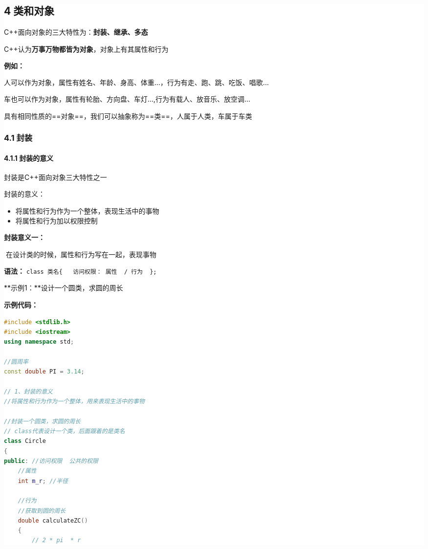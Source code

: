 ```C++
```





## **4** 类和对象



C++面向对象的三大特性为：**封装、继承、多态**



C++认为**万事万物都皆为对象**，对象上有其属性和行为



**例如：**

​	人可以作为对象，属性有姓名、年龄、身高、体重...，行为有走、跑、跳、吃饭、唱歌...

​	车也可以作为对象，属性有轮胎、方向盘、车灯...,行为有载人、放音乐、放空调...

​	具有相同性质的==对象==，我们可以抽象称为==类==，人属于人类，车属于车类

### 4.1 封装

#### 4.1.1  封装的意义

封装是C++面向对象三大特性之一

封装的意义：

* 将属性和行为作为一个整体，表现生活中的事物
* 将属性和行为加以权限控制



**封装意义一：**

​	在设计类的时候，属性和行为写在一起，表现事物

**语法：** `class 类名{   访问权限： 属性  / 行为  };`



**示例1：**设计一个圆类，求圆的周长

**示例代码：**

```C++
#include <stdlib.h>
#include <iostream>
using namespace std;

//圆周率
const double PI = 3.14;

// 1、封装的意义
//将属性和行为作为一个整体，用来表现生活中的事物

//封装一个圆类，求圆的周长
// class代表设计一个类，后面跟着的是类名
class Circle
{
public: //访问权限  公共的权限
    //属性
    int m_r; //半径

    //行为
    //获取到圆的周长
    double calculateZC()
    {
        // 2 * pi  * r
```